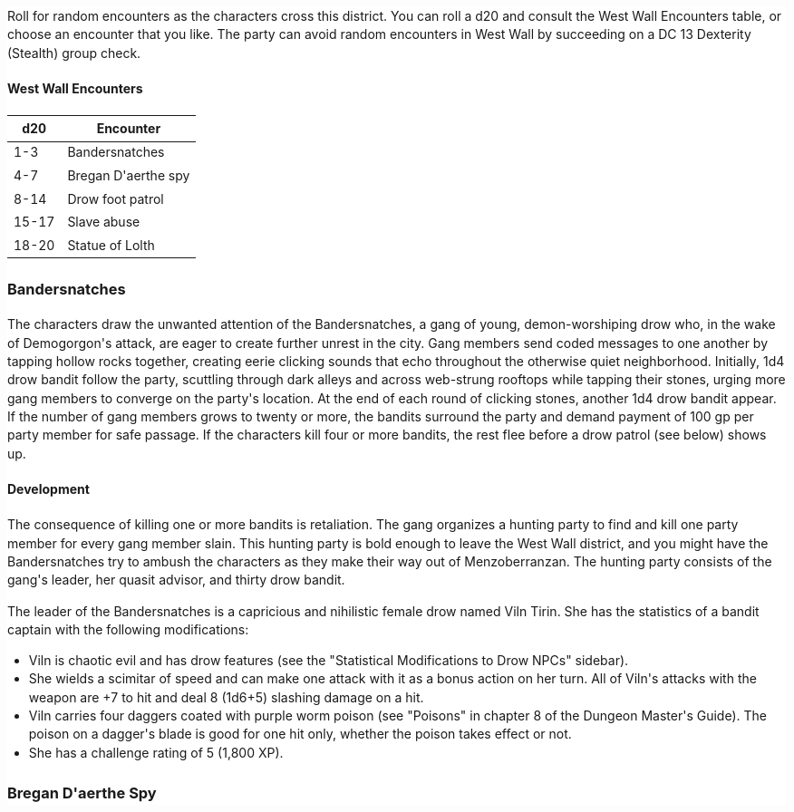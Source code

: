 Roll for random encounters as the characters cross this district. You can roll a d20 and consult the West Wall Encounters table, or choose an encounter that you like. The party can avoid random encounters in West Wall by succeeding on a DC 13 Dexterity (Stealth) group check.

#### West Wall Encounters

| <span class="text-center block">d20</span> | Encounter |
| - | - |
| <span class="text-center block">1-3</span> | Bandersnatches |
| <span class="text-center block">4-7</span> | Bregan D'aerthe spy |
| <span class="text-center block">8-14</span> | Drow foot patrol |
| <span class="text-center block">15-17</span> | Slave abuse |
| <span class="text-center block">18-20</span> | Statue of Lolth |

### Bandersnatches

The characters draw the unwanted attention of the Bandersnatches, a gang of young, demon-worshiping drow who, in the wake of Demogorgon's attack, are eager to create further unrest in the city. Gang members send coded messages to one another by tapping hollow rocks together, creating eerie clicking sounds that echo throughout the otherwise quiet neighborhood. Initially, 1d4 drow bandit follow the party, scuttling through dark alleys and across web-strung rooftops while tapping their stones, urging more gang members to converge on the party's location. At the end of each round of clicking stones, another 1d4 drow bandit appear. If the number of gang members grows to twenty or more, the bandits surround the party and demand payment of 100 gp per party member for safe passage. If the characters kill four or more bandits, the rest flee before a drow patrol (see below) shows up.

#### Development

The consequence of killing one or more bandits is retaliation. The gang organizes a hunting party to find and kill one party member for every gang member slain. This hunting party is bold enough to leave the West Wall district, and you might have the Bandersnatches try to ambush the characters as they make their way out of Menzoberranzan. The hunting party consists of the gang's leader, her quasit advisor, and thirty drow bandit.

The leader of the Bandersnatches is a capricious and nihilistic female drow named Viln Tirin. She has the statistics of a bandit captain with the following modifications:

- Viln is chaotic evil and has drow features (see the "Statistical Modifications to Drow NPCs" sidebar).
- She wields a scimitar of speed and can make one attack with it as a bonus action on her turn. All of Viln's attacks with the weapon are +7 to hit and deal 8 (1d6+5) slashing damage on a hit.
- Viln carries four daggers coated with purple worm poison (see "Poisons" in chapter 8 of the Dungeon Master's Guide). The poison on a dagger's blade is good for one hit only, whether the poison takes effect or not.
- She has a challenge rating of 5 (1,800 XP).

### Bregan D'aerthe Spy
